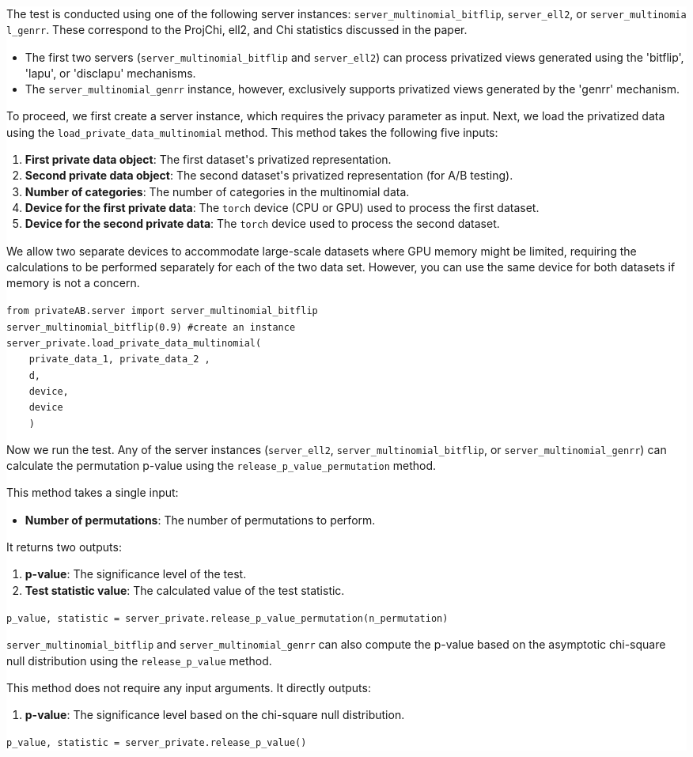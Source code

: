 The test is conducted using one of the following server instances: `server_multinomial_bitflip`, `server_ell2`, or `server_multinomial_genrr`. These correspond to the ProjChi, ell2, and Chi statistics discussed in the paper.  

- The first two servers (`server_multinomial_bitflip` and `server_ell2`) can process privatized views generated using the 'bitflip', 'lapu', or 'disclapu' mechanisms.  
- The `server_multinomial_genrr` instance, however, exclusively supports privatized views generated by the 'genrr' mechanism.  

To proceed, we first create a server instance, which requires the privacy parameter as input. Next, we load the privatized data using the `load_private_data_multinomial` method. This method takes the following five inputs:  
1. **First private data object**: The first dataset's privatized representation.  
2. **Second private data object**: The second dataset's privatized representation (for A/B testing).  
3. **Number of categories**: The number of categories in the multinomial data.  
4. **Device for the first private data**: The `torch` device (CPU or GPU) used to process the first dataset.  
5. **Device for the second private data**: The `torch` device used to process the second dataset.  

We allow two separate devices to accommodate large-scale datasets where GPU memory might be limited, requiring the calculations to be performed separately for each of the two data set. However, you can use the same device for both datasets if memory is not a concern.
```
from privateAB.server import server_multinomial_bitflip
server_multinomial_bitflip(0.9) #create an instance
server_private.load_private_data_multinomial(
    private_data_1, private_data_2 ,
    d,
    device,
    device
    )
```
Now we run the test. Any of the server instances (`server_ell2`, `server_multinomial_bitflip`, or `server_multinomial_genrr`) can calculate the permutation p-value using the `release_p_value_permutation` method.  

This method takes a single input:  
- **Number of permutations**: The number of permutations to perform.  

It returns two outputs:  
1. **p-value**: The significance level of the test.  
2. **Test statistic value**: The calculated value of the test statistic.
```
p_value, statistic = server_private.release_p_value_permutation(n_permutation)
```
`server_multinomial_bitflip` and `server_multinomial_genrr` can also compute the p-value based on the asymptotic chi-square null distribution using the `release_p_value` method.  

This method does not require any input arguments. It directly outputs:  
1. **p-value**: The significance level based on the chi-square null distribution.
```
p_value, statistic = server_private.release_p_value()
```
